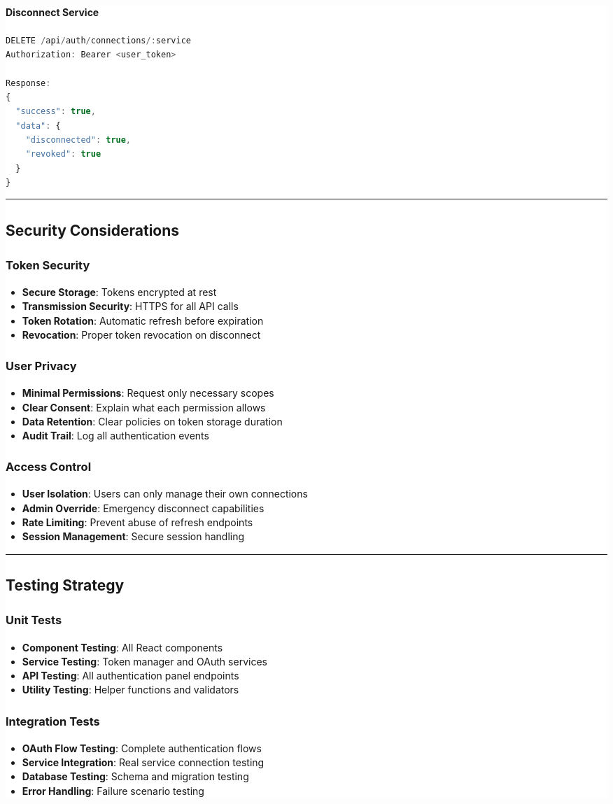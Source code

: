 
#### Disconnect Service
```typescript
DELETE /api/auth/connections/:service
Authorization: Bearer <user_token>

Response:
{
  "success": true,
  "data": {
    "disconnected": true,
    "revoked": true
  }
}
```

---

## Security Considerations

### Token Security
- **Secure Storage**: Tokens encrypted at rest
- **Transmission Security**: HTTPS for all API calls
- **Token Rotation**: Automatic refresh before expiration
- **Revocation**: Proper token revocation on disconnect

### User Privacy
- **Minimal Permissions**: Request only necessary scopes
- **Clear Consent**: Explain what each permission allows
- **Data Retention**: Clear policies on token storage duration
- **Audit Trail**: Log all authentication events

### Access Control
- **User Isolation**: Users can only manage their own connections
- **Admin Override**: Emergency disconnect capabilities
- **Rate Limiting**: Prevent abuse of refresh endpoints
- **Session Management**: Secure session handling

---

## Testing Strategy

### Unit Tests
- **Component Testing**: All React components
- **Service Testing**: Token manager and OAuth services
- **API Testing**: All authentication panel endpoints
- **Utility Testing**: Helper functions and validators

### Integration Tests
- **OAuth Flow Testing**: Complete authentication flows
- **Service Integration**: Real service connection testing
- **Database Testing**: Schema and migration testing
- **Error Handling**: Failure scenario testing
